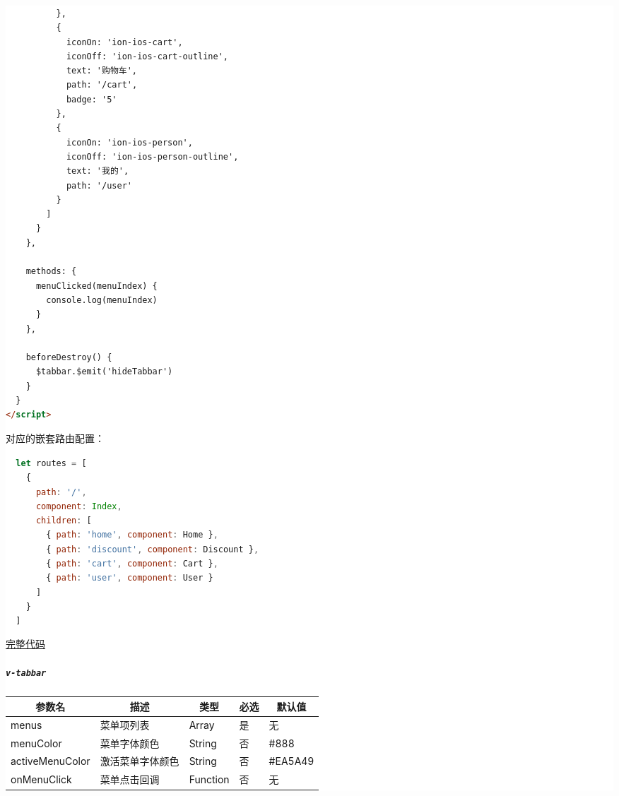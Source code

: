 ```html
          },
          {
            iconOn: 'ion-ios-cart',
            iconOff: 'ion-ios-cart-outline',
            text: '购物车',
            path: '/cart',
            badge: '5'
          },
          {
            iconOn: 'ion-ios-person',
            iconOff: 'ion-ios-person-outline',
            text: '我的',
            path: '/user'
          }
        ]
      }
    },

    methods: {
      menuClicked(menuIndex) {
        console.log(menuIndex)
      }
    },

    beforeDestroy() {
      $tabbar.$emit('hideTabbar')
    }
  }
</script>
```

对应的嵌套路由配置：

```js
  let routes = [
    { 
      path: '/', 
      component: Index,
      children: [
        { path: 'home', component: Home },
        { path: 'discount', component: Discount },
        { path: 'cart', component: Cart },
        { path: 'user', component: User }
      ]
    }
  ]
```

[完整代码](https://github.com/wangdahoo/vonic-documents/blob/master/demo/tabbar.html)

##### `v-tabbar`

| 参数名 | 描述 | 类型 | 必选 | 默认值 |
|-----|-----|-----|-----|-----|
| menus | 菜单项列表 | Array | 是 | 无 |
| menuColor | 菜单字体颜色 | String | 否 | #888 |
| activeMenuColor | 激活菜单字体颜色 | String | 否 | #EA5A49 |
| onMenuClick | 菜单点击回调 | Function | 否 | 无 |

